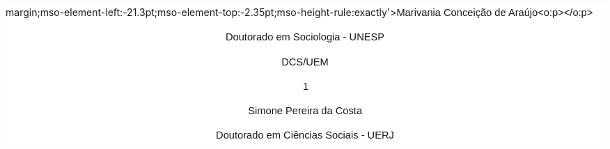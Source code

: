   margin;mso-element-left:-21.3pt;mso-element-top:-2.35pt;mso-height-rule:exactly'><span
  style='font-size:11.0pt;font-family:Arial'>Marivania Conceição de Araújo<o:p></o:p></span></p>
  </td>
  <td width=312 style='width:233.9pt;border-top:none;border-left:none;
  border-bottom:solid windowtext 1.0pt;border-right:solid windowtext 1.0pt;
  mso-border-top-alt:solid windowtext .5pt;mso-border-left-alt:solid windowtext .5pt;
  mso-border-alt:solid windowtext .5pt;padding:0cm 0cm 0cm 0cm;height:12.9pt'>
  <p class=MsoNormal align=center style='text-align:center;page-break-after:
  avoid;mso-element:frame;mso-element-frame-hspace:7.05pt;mso-element-wrap:
  around;mso-element-anchor-vertical:paragraph;mso-element-anchor-horizontal:
  margin;mso-element-left:-21.3pt;mso-element-top:-2.35pt;mso-height-rule:exactly'><span
  lang=PT style='font-size:11.0pt;font-family:Arial;mso-ansi-language:PT'>Doutorado
  em Sociologia - </span><span lang=PT style='font-size:11.0pt;font-family:
  Arial;mso-fareast-font-family:"Arial Unicode MS";mso-ansi-language:PT'>UNESP</span><span
  lang=PT style='font-size:11.0pt;font-family:Arial;mso-ansi-language:PT'><o:p></o:p></span></p>
  </td>
  <td width=85 nowrap style='width:63.8pt;border-top:none;border-left:none;
  border-bottom:solid windowtext 1.0pt;border-right:solid windowtext 1.0pt;
  mso-border-top-alt:solid windowtext .5pt;mso-border-left-alt:solid windowtext .5pt;
  mso-border-alt:solid windowtext .5pt;padding:0cm 0cm 0cm 0cm;height:12.9pt'>
  <p class=MsoNormal align=center style='text-align:center;mso-element:frame;
  mso-element-wrap:auto;mso-element-anchor-horizontal:column;mso-element-left:
  -21.3pt;mso-height-rule:exactly'><span lang=PT style='font-size:11.0pt;
  font-family:Arial;mso-fareast-font-family:"Arial Unicode MS";mso-ansi-language:
  PT'>DCS/UEM<o:p></o:p></span></p>
  </td>
  <td width=66 style='width:49.6pt;border-top:none;border-left:none;border-bottom:
  solid windowtext 1.0pt;border-right:solid windowtext 1.0pt;mso-border-top-alt:
  solid windowtext .5pt;mso-border-left-alt:solid windowtext .5pt;mso-border-alt:
  solid windowtext .5pt;padding:0cm 0cm 0cm 0cm;height:12.9pt'>
  <p class=MsoNormal align=center style='text-align:center;text-indent:1.8pt;
  page-break-after:avoid;mso-element:frame;mso-element-frame-hspace:7.05pt;
  mso-element-wrap:around;mso-element-anchor-vertical:paragraph;mso-element-anchor-horizontal:
  margin;mso-element-left:-21.3pt;mso-element-top:-2.35pt;mso-height-rule:exactly'><span
  lang=PT style='font-size:11.0pt;font-family:Arial;mso-ansi-language:PT'>1<o:p></o:p></span></p>
  </td>
 </tr>
 <tr style='mso-yfti-irow:10;height:12.9pt'>
  <td width=189 nowrap style='width:5.0cm;border:solid windowtext 1.0pt;
  border-top:none;mso-border-top-alt:solid windowtext .5pt;mso-border-alt:solid windowtext .5pt;
  padding:0cm 0cm 0cm 0cm;height:12.9pt'>
  <p class=MsoNormal align=center style='text-align:center;text-indent:.25pt;
  mso-element:frame;mso-element-frame-hspace:7.05pt;mso-element-wrap:around;
  mso-element-anchor-vertical:paragraph;mso-element-anchor-horizontal:margin;
  mso-element-left:-21.3pt;mso-element-top:-2.35pt;mso-height-rule:exactly'><span
  style='font-size:11.0pt;font-family:Arial'>Simone Pereira da Costa<o:p></o:p></span></p>
  </td>
  <td width=312 style='width:233.9pt;border-top:none;border-left:none;
  border-bottom:solid windowtext 1.0pt;border-right:solid windowtext 1.0pt;
  mso-border-top-alt:solid windowtext .5pt;mso-border-left-alt:solid windowtext .5pt;
  mso-border-alt:solid windowtext .5pt;padding:0cm 0cm 0cm 0cm;height:12.9pt'>
  <p class=MsoNormal align=center style='text-align:center;mso-element:frame;
  mso-element-frame-hspace:7.05pt;mso-element-wrap:around;mso-element-anchor-vertical:
  paragraph;mso-element-anchor-horizontal:margin;mso-element-left:-21.3pt;
  mso-element-top:-2.35pt;mso-height-rule:exactly'><span lang=PT
  style='font-size:11.0pt;font-family:Arial;mso-ansi-language:PT'>Doutorado <st1:PersonName
  ProductID="em Ci&#65514;ncias Sociais" w:st="on">em Ciências Sociais</st1:PersonName>
  - </span><span lang=PT style='font-size:11.0pt;font-family:Arial;mso-fareast-font-family:
  "Arial Unicode MS";mso-ansi-language:PT'>UERJ</span><span lang=PT
  style='font-size:11.0pt;font-family:Arial;mso-ansi-language:PT'><o:p></o:p></span></p>
  </td>
  <td width=85 nowrap style='width:63.8pt;border-top:none;border-left:none;
  border-bottom:solid windowtext 1.0pt;border-right:solid windowtext 1.0pt;
  mso-border-top-alt:solid windowtext .5pt;mso-border-left-alt:solid windowtext .5pt;